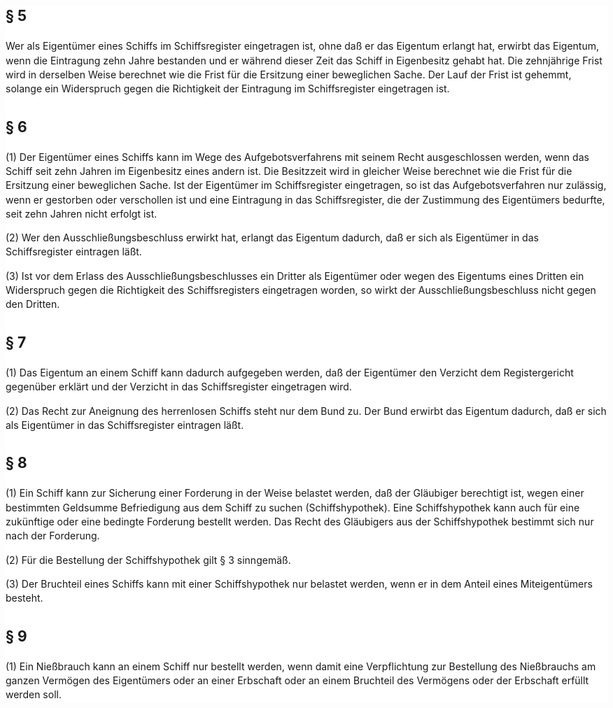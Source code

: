 
## § 5

Wer als Eigentümer eines Schiffs im Schiffsregister eingetragen ist, ohne daß er das Eigentum erlangt hat, erwirbt das Eigentum, wenn die Eintragung zehn Jahre bestanden und er während dieser Zeit das Schiff in Eigenbesitz gehabt hat. Die zehnjährige Frist wird in derselben Weise berechnet wie die Frist für die Ersitzung einer beweglichen Sache. Der Lauf der Frist ist gehemmt, solange ein Widerspruch gegen die Richtigkeit der Eintragung im Schiffsregister eingetragen ist.


## § 6

(1) Der Eigentümer eines Schiffs kann im Wege des Aufgebotsverfahrens mit seinem Recht ausgeschlossen werden, wenn das Schiff seit zehn Jahren im Eigenbesitz eines andern ist. Die Besitzzeit wird in gleicher Weise berechnet wie die Frist für die Ersitzung einer beweglichen Sache. Ist der Eigentümer im Schiffsregister eingetragen, so ist das Aufgebotsverfahren nur zulässig, wenn er gestorben oder verschollen ist und eine Eintragung in das Schiffsregister, die der Zustimmung des Eigentümers bedurfte, seit zehn Jahren nicht erfolgt ist.

(2) Wer den Ausschließungsbeschluss erwirkt hat, erlangt das Eigentum dadurch, daß er sich als Eigentümer in das Schiffsregister eintragen läßt.

(3) Ist vor dem Erlass des Ausschließungsbeschlusses ein Dritter als Eigentümer oder wegen des Eigentums eines Dritten ein Widerspruch gegen die Richtigkeit des Schiffsregisters eingetragen worden, so wirkt der Ausschließungsbeschluss nicht gegen den Dritten.


## § 7

(1) Das Eigentum an einem Schiff kann dadurch aufgegeben werden, daß der Eigentümer den Verzicht dem Registergericht gegenüber erklärt und der Verzicht in das Schiffsregister eingetragen wird.

(2) Das Recht zur Aneignung des herrenlosen Schiffs steht nur dem Bund zu. Der Bund erwirbt das Eigentum dadurch, daß er sich als Eigentümer in das Schiffsregister eintragen läßt.


## § 8

(1) Ein Schiff kann zur Sicherung einer Forderung in der Weise belastet werden, daß der Gläubiger berechtigt ist, wegen einer bestimmten Geldsumme Befriedigung aus dem Schiff zu suchen (Schiffshypothek). Eine Schiffshypothek kann auch für eine zukünftige oder eine bedingte Forderung bestellt werden. Das Recht des Gläubigers aus der Schiffshypothek bestimmt sich nur nach der Forderung.

(2) Für die Bestellung der Schiffshypothek gilt § 3 sinngemäß.

(3) Der Bruchteil eines Schiffs kann mit einer Schiffshypothek nur belastet werden, wenn er in dem Anteil eines Miteigentümers besteht.


## § 9

(1) Ein Nießbrauch kann an einem Schiff nur bestellt werden, wenn damit eine Verpflichtung zur Bestellung des Nießbrauchs am ganzen Vermögen des Eigentümers oder an einer Erbschaft oder an einem Bruchteil des Vermögens oder der Erbschaft erfüllt werden soll.
